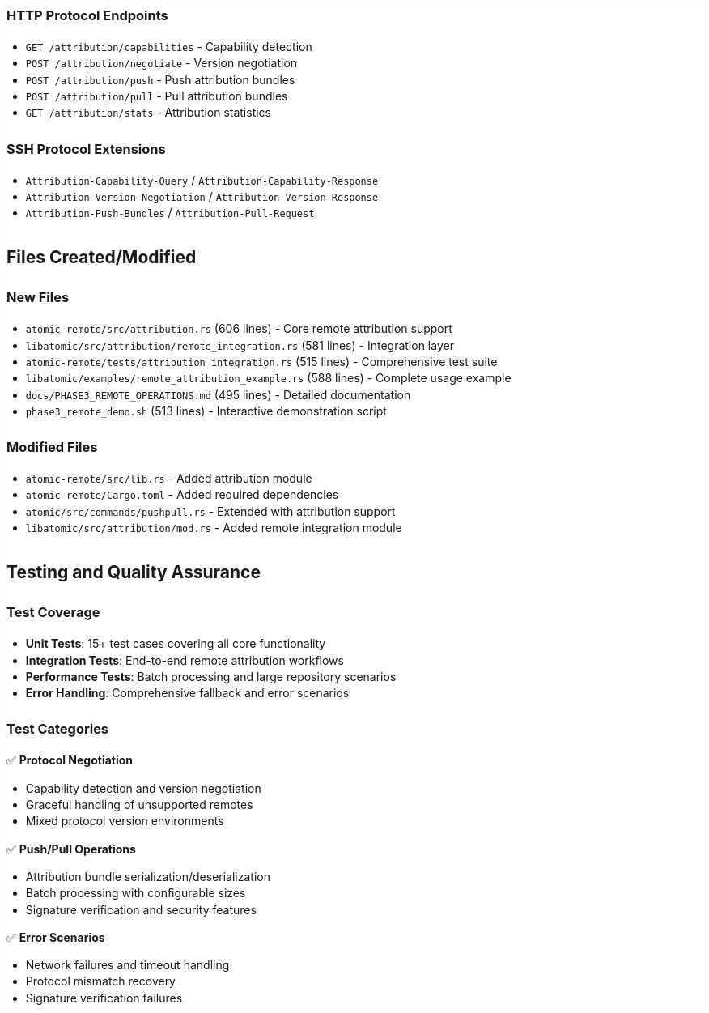 ### HTTP Protocol Endpoints
- `GET /attribution/capabilities` - Capability detection
- `POST /attribution/negotiate` - Version negotiation
- `POST /attribution/push` - Push attribution bundles
- `POST /attribution/pull` - Pull attribution bundles
- `GET /attribution/stats` - Attribution statistics

### SSH Protocol Extensions
- `Attribution-Capability-Query` / `Attribution-Capability-Response`
- `Attribution-Version-Negotiation` / `Attribution-Version-Response`
- `Attribution-Push-Bundles` / `Attribution-Pull-Request`

## Files Created/Modified

### New Files
- `atomic-remote/src/attribution.rs` (606 lines) - Core remote attribution support
- `libatomic/src/attribution/remote_integration.rs` (581 lines) - Integration layer
- `atomic-remote/tests/attribution_integration.rs` (515 lines) - Comprehensive test suite
- `libatomic/examples/remote_attribution_example.rs` (588 lines) - Complete usage example
- `docs/PHASE3_REMOTE_OPERATIONS.md` (495 lines) - Detailed documentation
- `phase3_remote_demo.sh` (513 lines) - Interactive demonstration script

### Modified Files
- `atomic-remote/src/lib.rs` - Added attribution module
- `atomic-remote/Cargo.toml` - Added required dependencies
- `atomic/src/commands/pushpull.rs` - Extended with attribution support
- `libatomic/src/attribution/mod.rs` - Added remote integration module

## Testing and Quality Assurance

### Test Coverage
- **Unit Tests**: 15+ test cases covering all core functionality
- **Integration Tests**: End-to-end remote attribution workflows
- **Performance Tests**: Batch processing and large repository scenarios
- **Error Handling**: Comprehensive fallback and error scenarios

### Test Categories
✅ **Protocol Negotiation**
- Capability detection and version negotiation
- Graceful handling of unsupported remotes
- Mixed protocol version environments

✅ **Push/Pull Operations**
- Attribution bundle serialization/deserialization
- Batch processing with configurable sizes
- Signature verification and security features

✅ **Error Scenarios**
- Network failures and timeout handling
- Protocol mismatch recovery
- Signature verification failures
